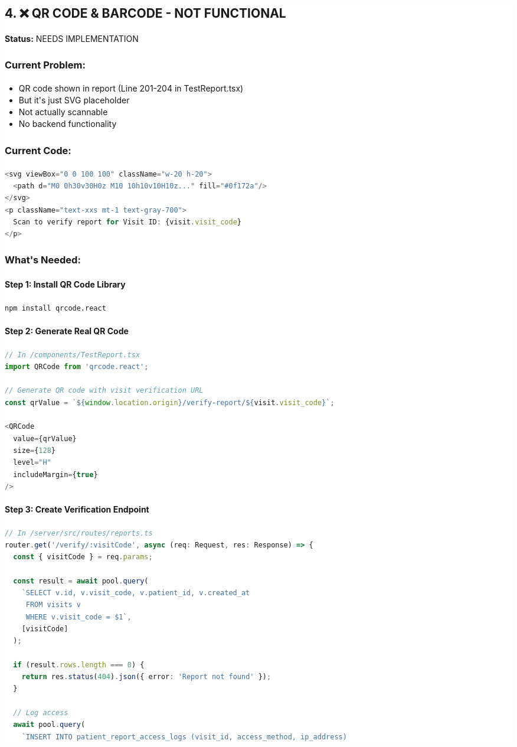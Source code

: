
## 4. ❌ QR CODE & BARCODE - NOT FUNCTIONAL

**Status:** NEEDS IMPLEMENTATION

### Current Problem:
- QR code shown in report (Line 201-204 in TestReport.tsx)
- But it's just SVG placeholder
- Not actually scannable
- No backend functionality

### Current Code:
```typescript
<svg viewBox="0 0 100 100" className="w-20 h-20">
  <path d="M0 0h30v30H0z M10 10h10v10H10z..." fill="#0f172a"/>
</svg>
<p className="text-xxs mt-1 text-gray-700">
  Scan to verify report for Visit ID: {visit.visit_code}
</p>
```

### What's Needed:

#### Step 1: Install QR Code Library
```bash
npm install qrcode.react
```

#### Step 2: Generate Real QR Code
```typescript
// In /components/TestReport.tsx
import QRCode from 'qrcode.react';

// Generate QR code with visit verification URL
const qrValue = `${window.location.origin}/verify-report/${visit.visit_code}`;

<QRCode 
  value={qrValue}
  size={128}
  level="H"
  includeMargin={true}
/>
```

#### Step 3: Create Verification Endpoint
```typescript
// In /server/src/routes/reports.ts
router.get('/verify/:visitCode', async (req: Request, res: Response) => {
  const { visitCode } = req.params;
  
  const result = await pool.query(
    `SELECT v.id, v.visit_code, v.patient_id, v.created_at
     FROM visits v
     WHERE v.visit_code = $1`,
    [visitCode]
  );
  
  if (result.rows.length === 0) {
    return res.status(404).json({ error: 'Report not found' });
  }
  
  // Log access
  await pool.query(
    `INSERT INTO patient_report_access_logs (visit_id, access_method, ip_address)
```